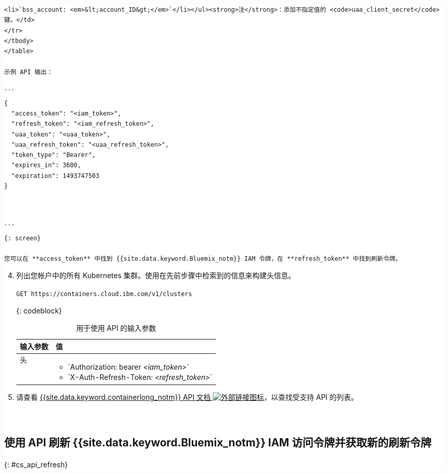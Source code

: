     <li>`bss_account: <em>&lt;account_ID&gt;</em>`</li></ul><strong>注</strong>：添加不指定值的 <code>uaa_client_secret</code> 键。</td>
    </tr>
    </tbody>
    </table>

    示例 API 输出：

    ```
    {
      "access_token": "<iam_token>",
      "refresh_token": "<iam_refresh_token>",
      "uaa_token": "<uaa_token>",
      "uaa_refresh_token": "<uaa_refresh_token>",
      "token_type": "Bearer",
      "expires_in": 3600,
      "expiration": 1493747503
    }

    

    ```
    {: screen}

    您可以在 **access_token** 中找到 {{site.data.keyword.Bluemix_notm}} IAM 令牌，在 **refresh_token** 中找到刷新令牌。

4.  列出您帐户中的所有 Kubernetes 集群。使用在先前步骤中检索到的信息来构建头信息。


     ```
     GET https://containers.cloud.ibm.com/v1/clusters
     ```
     {: codeblock}

     <table summary="用于使用 API 的输入参数">
         <caption>用于使用 API 的输入参数</caption>
     <thead>
     <th>输入参数</th>
     <th>值</th>
     </thead>
     <tbody>
     <tr>
     <td>头</td>
     <td><ul><li>`Authorization: bearer <em>&lt;iam_token&gt;</em>`</li>
     <li>`X-Auth-Refresh-Token: <em>&lt;refresh_token&gt;</em>`</li></ul></td>
     </tr>
     </tbody>
     </table>

5.  请查看 [{{site.data.keyword.containerlong_notm}} API 文档 ![外部链接图标](../icons/launch-glyph.svg "外部链接图标")](https://containers.cloud.ibm.com/swagger-api)，以查找受支持 API 的列表。

<br />


## 使用 API 刷新 {{site.data.keyword.Bluemix_notm}} IAM 访问令牌并获取新的刷新令牌
{: #cs_api_refresh}

